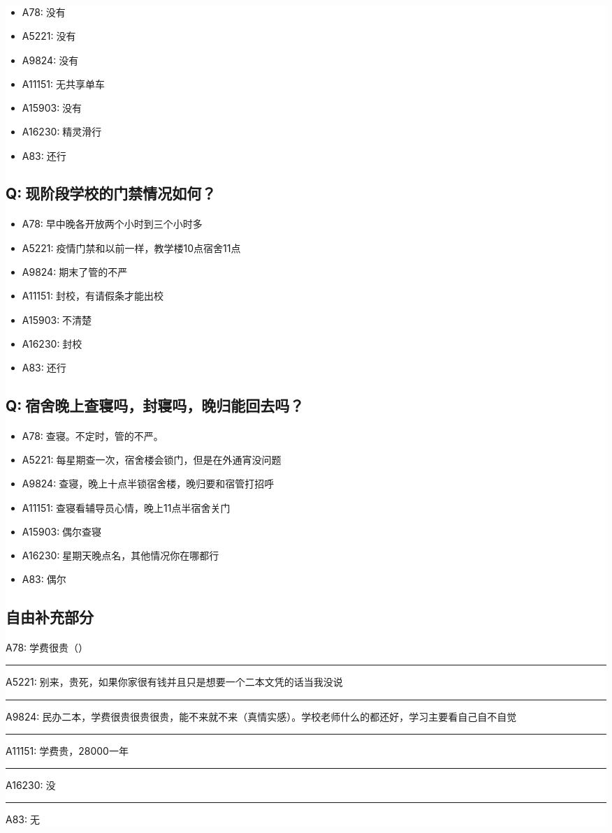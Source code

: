 - A78: 没有

- A5221: 没有

- A9824: 没有

- A11151: 无共享单车

- A15903: 没有

- A16230: 精灵滑行

- A83: 还行

## Q: 现阶段学校的门禁情况如何？

- A78: 早中晚各开放两个小时到三个小时多

- A5221: 疫情门禁和以前一样，教学楼10点宿舍11点

- A9824: 期末了管的不严

- A11151: 封校，有请假条才能出校

- A15903: 不清楚

- A16230: 封校

- A83: 还行

## Q: 宿舍晚上查寝吗，封寝吗，晚归能回去吗？

- A78: 查寝。不定时，管的不严。

- A5221: 每星期查一次，宿舍楼会锁门，但是在外通宵没问题

- A9824: 查寝，晚上十点半锁宿舍楼，晚归要和宿管打招呼

- A11151: 查寝看辅导员心情，晚上11点半宿舍关门

- A15903: 偶尔查寝

- A16230: 星期天晚点名，其他情况你在哪都行

- A83: 偶尔

## 自由补充部分

A78: 学费很贵（）

***

A5221: 别来，贵死，如果你家很有钱并且只是想要一个二本文凭的话当我没说

***

A9824: 民办二本，学费很贵很贵很贵，能不来就不来（真情实感）。学校老师什么的都还好，学习主要看自己自不自觉

***

A11151: 学费贵，28000一年

***

A16230: 没

***

A83: 无